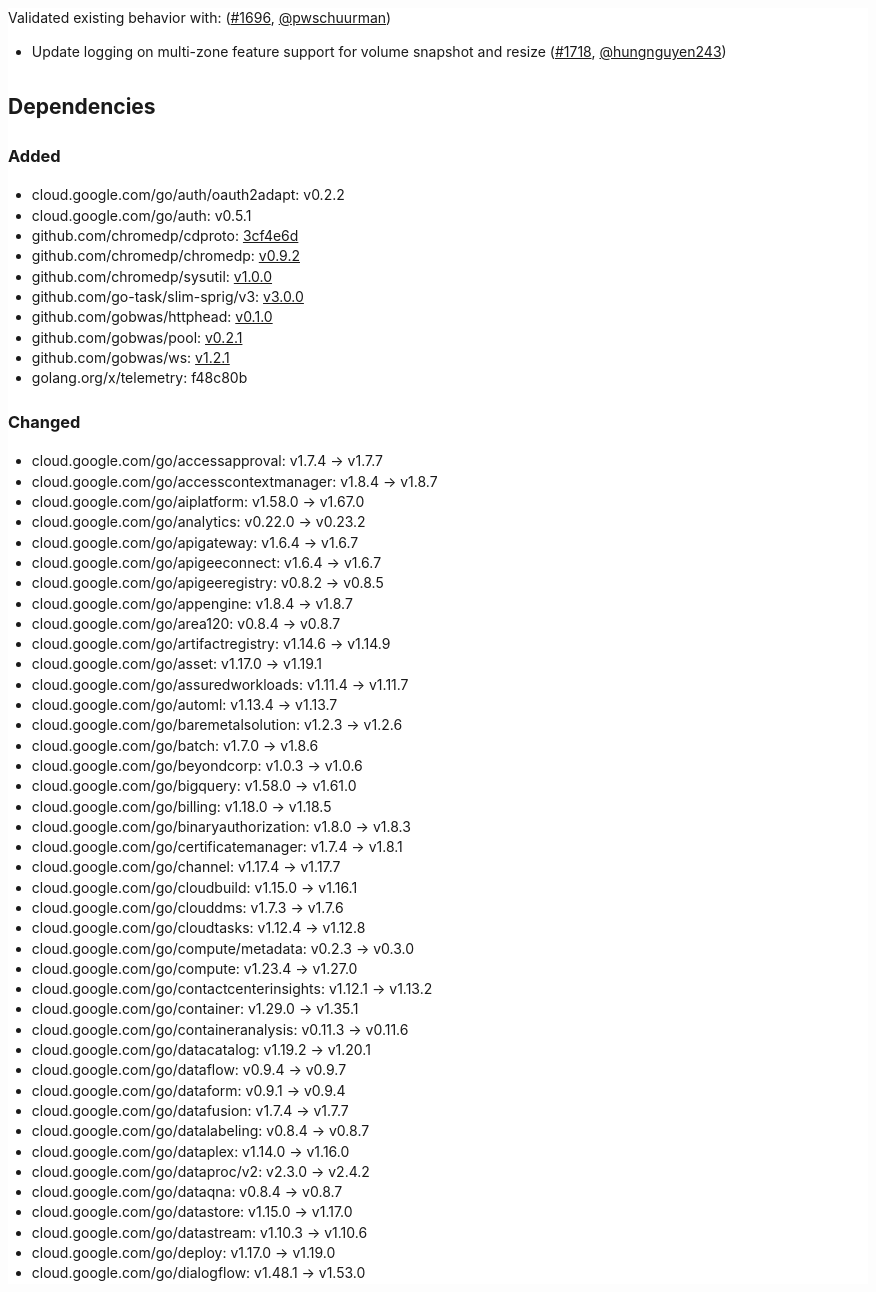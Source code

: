   Validated existing behavior with: ([#1696](https://github.com/kubernetes-sigs/gcp-compute-persistent-disk-csi-driver/pull/1696), [@pwschuurman](https://github.com/pwschuurman))
- Update logging on multi-zone feature support for volume snapshot and resize ([#1718](https://github.com/kubernetes-sigs/gcp-compute-persistent-disk-csi-driver/pull/1718), [@hungnguyen243](https://github.com/hungnguyen243))

## Dependencies

### Added
- cloud.google.com/go/auth/oauth2adapt: v0.2.2
- cloud.google.com/go/auth: v0.5.1
- github.com/chromedp/cdproto: [3cf4e6d](https://github.com/chromedp/cdproto/tree/3cf4e6d)
- github.com/chromedp/chromedp: [v0.9.2](https://github.com/chromedp/chromedp/tree/v0.9.2)
- github.com/chromedp/sysutil: [v1.0.0](https://github.com/chromedp/sysutil/tree/v1.0.0)
- github.com/go-task/slim-sprig/v3: [v3.0.0](https://github.com/go-task/slim-sprig/v3/tree/v3.0.0)
- github.com/gobwas/httphead: [v0.1.0](https://github.com/gobwas/httphead/tree/v0.1.0)
- github.com/gobwas/pool: [v0.2.1](https://github.com/gobwas/pool/tree/v0.2.1)
- github.com/gobwas/ws: [v1.2.1](https://github.com/gobwas/ws/tree/v1.2.1)
- golang.org/x/telemetry: f48c80b

### Changed
- cloud.google.com/go/accessapproval: v1.7.4 → v1.7.7
- cloud.google.com/go/accesscontextmanager: v1.8.4 → v1.8.7
- cloud.google.com/go/aiplatform: v1.58.0 → v1.67.0
- cloud.google.com/go/analytics: v0.22.0 → v0.23.2
- cloud.google.com/go/apigateway: v1.6.4 → v1.6.7
- cloud.google.com/go/apigeeconnect: v1.6.4 → v1.6.7
- cloud.google.com/go/apigeeregistry: v0.8.2 → v0.8.5
- cloud.google.com/go/appengine: v1.8.4 → v1.8.7
- cloud.google.com/go/area120: v0.8.4 → v0.8.7
- cloud.google.com/go/artifactregistry: v1.14.6 → v1.14.9
- cloud.google.com/go/asset: v1.17.0 → v1.19.1
- cloud.google.com/go/assuredworkloads: v1.11.4 → v1.11.7
- cloud.google.com/go/automl: v1.13.4 → v1.13.7
- cloud.google.com/go/baremetalsolution: v1.2.3 → v1.2.6
- cloud.google.com/go/batch: v1.7.0 → v1.8.6
- cloud.google.com/go/beyondcorp: v1.0.3 → v1.0.6
- cloud.google.com/go/bigquery: v1.58.0 → v1.61.0
- cloud.google.com/go/billing: v1.18.0 → v1.18.5
- cloud.google.com/go/binaryauthorization: v1.8.0 → v1.8.3
- cloud.google.com/go/certificatemanager: v1.7.4 → v1.8.1
- cloud.google.com/go/channel: v1.17.4 → v1.17.7
- cloud.google.com/go/cloudbuild: v1.15.0 → v1.16.1
- cloud.google.com/go/clouddms: v1.7.3 → v1.7.6
- cloud.google.com/go/cloudtasks: v1.12.4 → v1.12.8
- cloud.google.com/go/compute/metadata: v0.2.3 → v0.3.0
- cloud.google.com/go/compute: v1.23.4 → v1.27.0
- cloud.google.com/go/contactcenterinsights: v1.12.1 → v1.13.2
- cloud.google.com/go/container: v1.29.0 → v1.35.1
- cloud.google.com/go/containeranalysis: v0.11.3 → v0.11.6
- cloud.google.com/go/datacatalog: v1.19.2 → v1.20.1
- cloud.google.com/go/dataflow: v0.9.4 → v0.9.7
- cloud.google.com/go/dataform: v0.9.1 → v0.9.4
- cloud.google.com/go/datafusion: v1.7.4 → v1.7.7
- cloud.google.com/go/datalabeling: v0.8.4 → v0.8.7
- cloud.google.com/go/dataplex: v1.14.0 → v1.16.0
- cloud.google.com/go/dataproc/v2: v2.3.0 → v2.4.2
- cloud.google.com/go/dataqna: v0.8.4 → v0.8.7
- cloud.google.com/go/datastore: v1.15.0 → v1.17.0
- cloud.google.com/go/datastream: v1.10.3 → v1.10.6
- cloud.google.com/go/deploy: v1.17.0 → v1.19.0
- cloud.google.com/go/dialogflow: v1.48.1 → v1.53.0